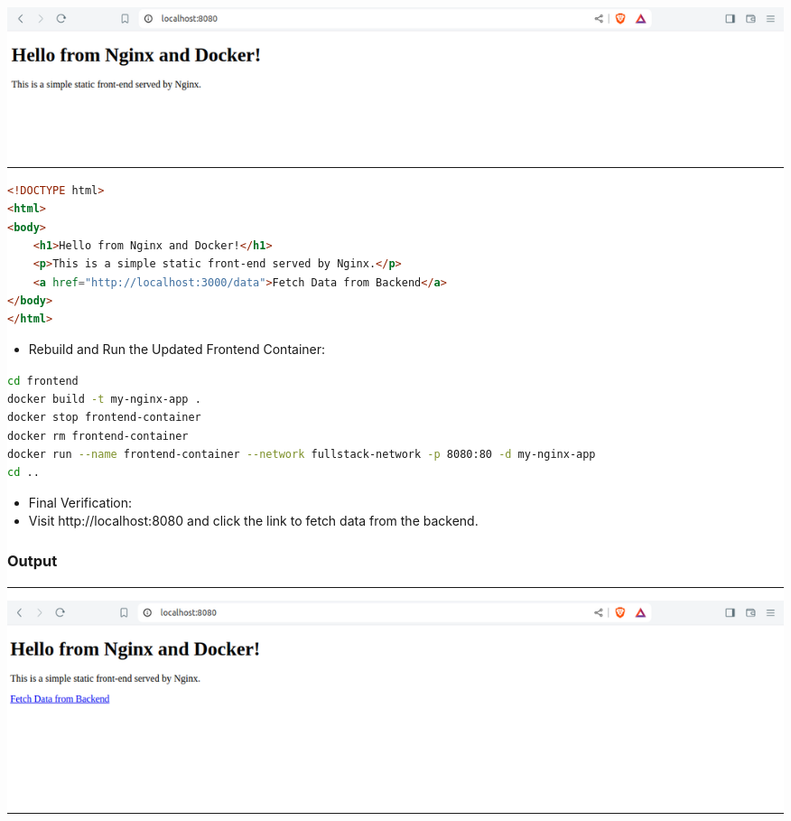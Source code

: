 <img src="docker_fifteen.png">

---


```html
<!DOCTYPE html>
<html>
<body>
    <h1>Hello from Nginx and Docker!</h1>
    <p>This is a simple static front-end served by Nginx.</p>
    <a href="http://localhost:3000/data">Fetch Data from Backend</a>
</body>
</html>
```

+ Rebuild and Run the Updated Frontend Container:
```bash
cd frontend
docker build -t my-nginx-app .
docker stop frontend-container
docker rm frontend-container
docker run --name frontend-container --network fullstack-network -p 8080:80 -d my-nginx-app
cd ..
```

+ Final Verification:
+ Visit http://localhost:8080 and click the link to fetch data from the backend.


### Output

---

<img src="docker_sixteen.png">

---